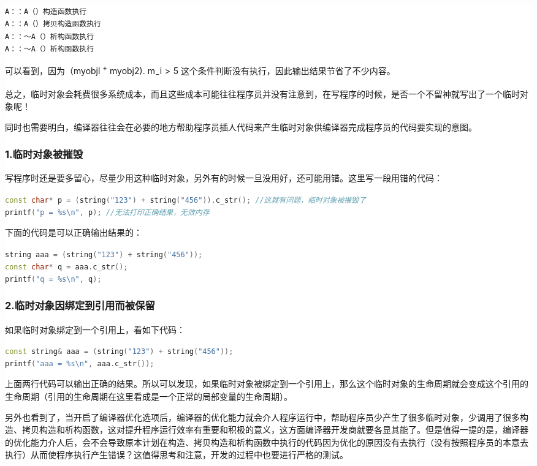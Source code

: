``` cpp
A：：A（）构造函数执行
A：：A（）拷贝构造函数执行
A：：～A（）析构函数执行
A：：～A（）析构函数执行
```

可以看到，因为（myobjl $^+$ myobj2). $\mathrm{m_{-}i>5}$ 这个条件判断没有执行，因此输出结果节省了不少内容。  

总之，临时对象会耗费很多系统成本，而且这些成本可能往往程序员并没有注意到，在写程序的时候，是否一个不留神就写出了一个临时对象呢！  

同时也需要明白，编译器往往会在必要的地方帮助程序员插人代码来产生临时对象供编译器完成程序员的代码要实现的意图。  

### 1.临时对象被摧毁  

写程序时还是要多留心，尽量少用这种临时对象，另外有的时候一旦没用好，还可能用错。这里写一段用错的代码：  

``` cpp
const char* p = (string("123") + string("456")).c_str(); //这就有问题，临时对象被摧毁了  
printf("p = %s\n", p); //无法打印正确结果，无效内存
``` 

下面的代码是可以正确输出结果的：  


``` cpp
string aaa = (string("123") + string("456"));  
const char* q = aaa.c_str();  
printf("q = %s\n", q);
```

### 2.临时对象因绑定到引用而被保留  

如果临时对象绑定到一个引用上，看如下代码：  

``` cpp
const string& aaa = (string("123") + string("456"));  
printf("aaa = %s\n", aaa.c_str());
```

上面两行代码可以输出正确的结果。所以可以发现，如果临时对象被绑定到一个引用上，那么这个临时对象的生命周期就会变成这个引用的生命周期（引用的生命周期在这里看成是一个正常的局部变量的生命周期）。  

另外也看到了，当开启了编译器优化选项后，编译器的优化能力就会介人程序运行中，帮助程序员少产生了很多临时对象，少调用了很多构造、拷贝构造和析构函数，这对提升程序运行效率有重要和积极的意义，这方面编译器开发商就要各显其能了。但是值得一提的是，编译器的优化能力介人后，会不会导致原本计划在构造、拷贝构造和析构函数中执行的代码因为优化的原因没有去执行（没有按照程序员的本意去执行）从而使程序执行产生错误？这值得思考和注意，开发的过程中也要进行严格的测试。